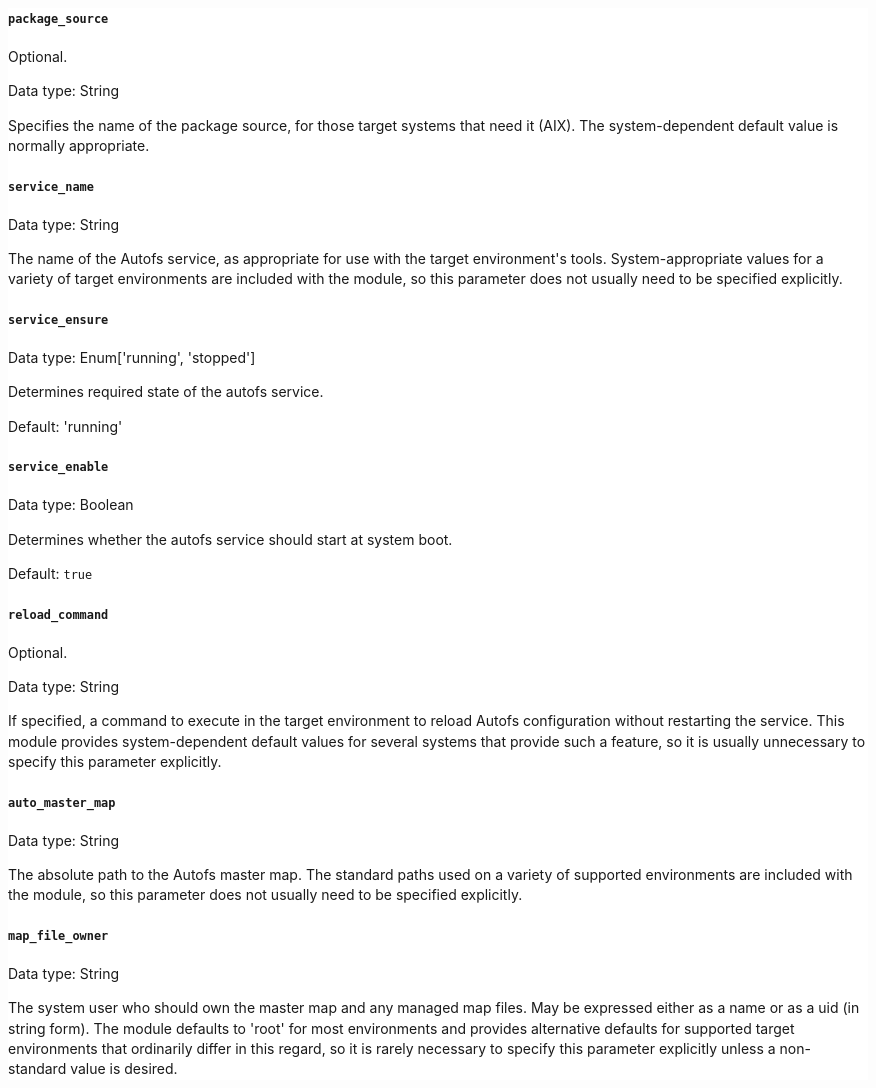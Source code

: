 #### `package_source`

Optional.

Data type: String

Specifies the name of the package source, for those target systems that
need it (AIX).  The system-dependent default value is normally appropriate.

#### `service_name`

Data type: String

The name of the Autofs service, as appropriate for use with the target
environment's tools.  System-appropriate values for a variety of
target environments are included with the module, so this parameter
does not usually need to be specified explicitly.

#### `service_ensure`

Data type: Enum['running', 'stopped']

Determines required state of the autofs service.

Default: 'running'

#### `service_enable`

Data type: Boolean

Determines whether the autofs service should start at system boot.

Default: `true`

#### `reload_command`

Optional.

Data type: String

If specified, a command to execute in the target environment to reload
Autofs configuration without restarting the service.  This module provides
system-dependent default values for several systems that provide such a
feature, so it is usually unnecessary to specify this parameter explicitly.

#### `auto_master_map`

Data type: String

The absolute path to the Autofs master map.  The standard paths used on
a variety of supported environments are included with the module, so this
parameter does not usually need to be specified explicitly.

#### `map_file_owner`

Data type: String

The system user who should own the master map and any managed map files.
May be expressed either as a name or as a uid (in string form).  The
module defaults to 'root' for most environments and provides alternative
defaults for supported target environments that ordinarily differ in this
regard, so it is rarely necessary to specify this parameter explicitly
unless a non-standard value is desired.
